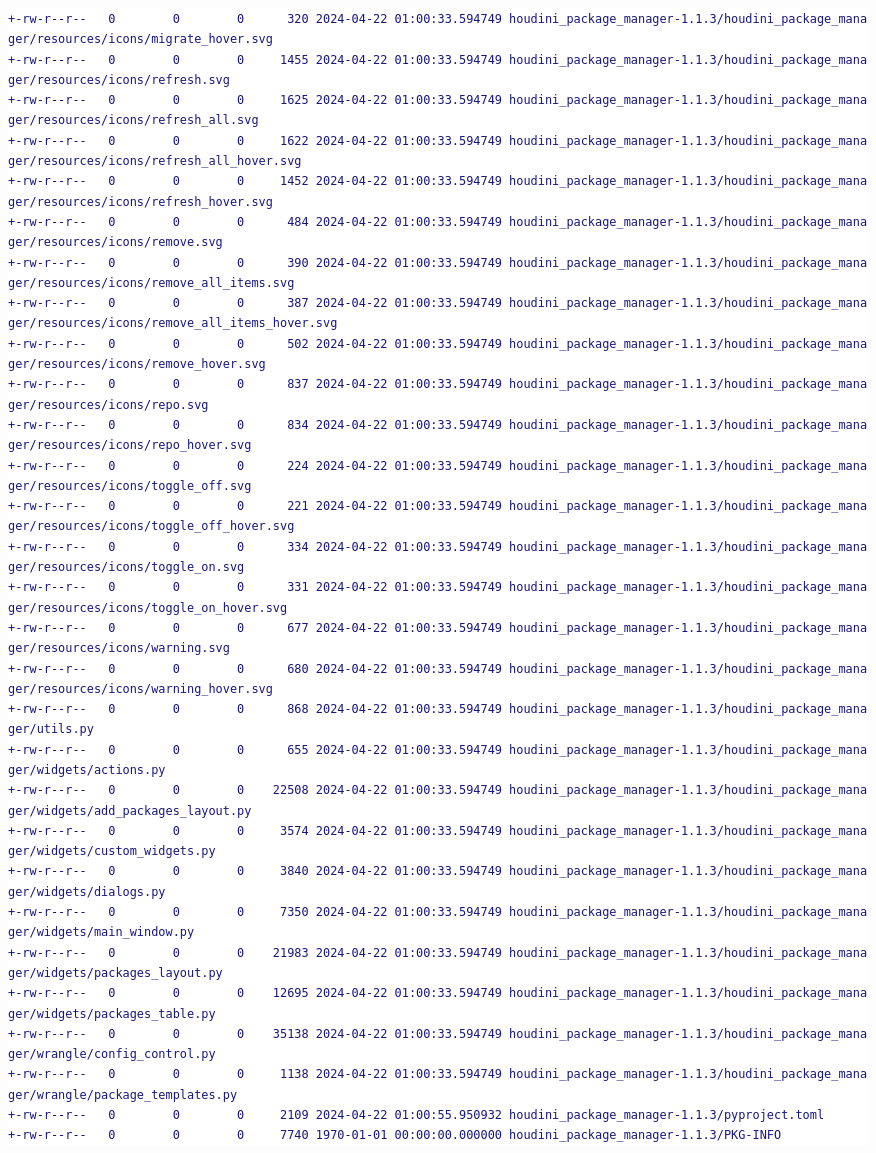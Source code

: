 ```diff
+-rw-r--r--   0        0        0      320 2024-04-22 01:00:33.594749 houdini_package_manager-1.1.3/houdini_package_manager/resources/icons/migrate_hover.svg
+-rw-r--r--   0        0        0     1455 2024-04-22 01:00:33.594749 houdini_package_manager-1.1.3/houdini_package_manager/resources/icons/refresh.svg
+-rw-r--r--   0        0        0     1625 2024-04-22 01:00:33.594749 houdini_package_manager-1.1.3/houdini_package_manager/resources/icons/refresh_all.svg
+-rw-r--r--   0        0        0     1622 2024-04-22 01:00:33.594749 houdini_package_manager-1.1.3/houdini_package_manager/resources/icons/refresh_all_hover.svg
+-rw-r--r--   0        0        0     1452 2024-04-22 01:00:33.594749 houdini_package_manager-1.1.3/houdini_package_manager/resources/icons/refresh_hover.svg
+-rw-r--r--   0        0        0      484 2024-04-22 01:00:33.594749 houdini_package_manager-1.1.3/houdini_package_manager/resources/icons/remove.svg
+-rw-r--r--   0        0        0      390 2024-04-22 01:00:33.594749 houdini_package_manager-1.1.3/houdini_package_manager/resources/icons/remove_all_items.svg
+-rw-r--r--   0        0        0      387 2024-04-22 01:00:33.594749 houdini_package_manager-1.1.3/houdini_package_manager/resources/icons/remove_all_items_hover.svg
+-rw-r--r--   0        0        0      502 2024-04-22 01:00:33.594749 houdini_package_manager-1.1.3/houdini_package_manager/resources/icons/remove_hover.svg
+-rw-r--r--   0        0        0      837 2024-04-22 01:00:33.594749 houdini_package_manager-1.1.3/houdini_package_manager/resources/icons/repo.svg
+-rw-r--r--   0        0        0      834 2024-04-22 01:00:33.594749 houdini_package_manager-1.1.3/houdini_package_manager/resources/icons/repo_hover.svg
+-rw-r--r--   0        0        0      224 2024-04-22 01:00:33.594749 houdini_package_manager-1.1.3/houdini_package_manager/resources/icons/toggle_off.svg
+-rw-r--r--   0        0        0      221 2024-04-22 01:00:33.594749 houdini_package_manager-1.1.3/houdini_package_manager/resources/icons/toggle_off_hover.svg
+-rw-r--r--   0        0        0      334 2024-04-22 01:00:33.594749 houdini_package_manager-1.1.3/houdini_package_manager/resources/icons/toggle_on.svg
+-rw-r--r--   0        0        0      331 2024-04-22 01:00:33.594749 houdini_package_manager-1.1.3/houdini_package_manager/resources/icons/toggle_on_hover.svg
+-rw-r--r--   0        0        0      677 2024-04-22 01:00:33.594749 houdini_package_manager-1.1.3/houdini_package_manager/resources/icons/warning.svg
+-rw-r--r--   0        0        0      680 2024-04-22 01:00:33.594749 houdini_package_manager-1.1.3/houdini_package_manager/resources/icons/warning_hover.svg
+-rw-r--r--   0        0        0      868 2024-04-22 01:00:33.594749 houdini_package_manager-1.1.3/houdini_package_manager/utils.py
+-rw-r--r--   0        0        0      655 2024-04-22 01:00:33.594749 houdini_package_manager-1.1.3/houdini_package_manager/widgets/actions.py
+-rw-r--r--   0        0        0    22508 2024-04-22 01:00:33.594749 houdini_package_manager-1.1.3/houdini_package_manager/widgets/add_packages_layout.py
+-rw-r--r--   0        0        0     3574 2024-04-22 01:00:33.594749 houdini_package_manager-1.1.3/houdini_package_manager/widgets/custom_widgets.py
+-rw-r--r--   0        0        0     3840 2024-04-22 01:00:33.594749 houdini_package_manager-1.1.3/houdini_package_manager/widgets/dialogs.py
+-rw-r--r--   0        0        0     7350 2024-04-22 01:00:33.594749 houdini_package_manager-1.1.3/houdini_package_manager/widgets/main_window.py
+-rw-r--r--   0        0        0    21983 2024-04-22 01:00:33.594749 houdini_package_manager-1.1.3/houdini_package_manager/widgets/packages_layout.py
+-rw-r--r--   0        0        0    12695 2024-04-22 01:00:33.594749 houdini_package_manager-1.1.3/houdini_package_manager/widgets/packages_table.py
+-rw-r--r--   0        0        0    35138 2024-04-22 01:00:33.594749 houdini_package_manager-1.1.3/houdini_package_manager/wrangle/config_control.py
+-rw-r--r--   0        0        0     1138 2024-04-22 01:00:33.594749 houdini_package_manager-1.1.3/houdini_package_manager/wrangle/package_templates.py
+-rw-r--r--   0        0        0     2109 2024-04-22 01:00:55.950932 houdini_package_manager-1.1.3/pyproject.toml
+-rw-r--r--   0        0        0     7740 1970-01-01 00:00:00.000000 houdini_package_manager-1.1.3/PKG-INFO
```

